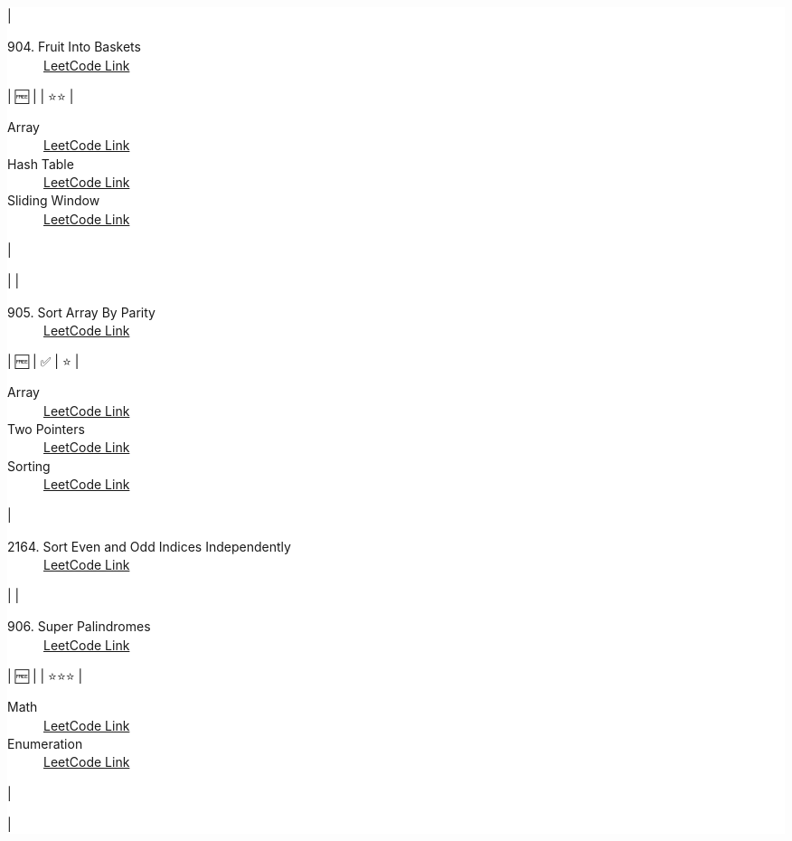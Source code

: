 | <dl><dt>904. Fruit Into Baskets</dt><dd>[LeetCode Link](https://leetcode.com/problems/fruit-into-baskets)</dd></dl>                                                                                   | 🆓    |        | ⭐️⭐️       | <dl><dt>Array</dt><dd>[LeetCode Link](https://leetcode.com/tag/array)</dd><dt>Hash Table</dt><dd>[LeetCode Link](https://leetcode.com/tag/hash-table)</dd><dt>Sliding Window</dt><dd>[LeetCode Link](https://leetcode.com/tag/sliding-window)</dd></dl>                                                                                                                                                                                                                                                                                                                                                                                                                                               | <dl></dl>                                                                                                                                                                                                                                                                                                                                                                                                                                                                                                                                                                                                                                                                                                                                                                                                                                                   |
| <dl><dt>905. Sort Array By Parity</dt><dd>[LeetCode Link](https://leetcode.com/problems/sort-array-by-parity)</dd></dl>                                                                               | 🆓    | ✅      | ⭐️         | <dl><dt>Array</dt><dd>[LeetCode Link](https://leetcode.com/tag/array)</dd><dt>Two Pointers</dt><dd>[LeetCode Link](https://leetcode.com/tag/two-pointers)</dd><dt>Sorting</dt><dd>[LeetCode Link](https://leetcode.com/tag/sorting)</dd></dl>                                                                                                                                                                                                                                                                                                                                                                                                                                                         | <dl><dt>2164. Sort Even and Odd Indices Independently</dt><dd>[LeetCode Link](https://leetcode.com/problems/sort-even-and-odd-indices-independently)</dd></dl>                                                                                                                                                                                                                                                                                                                                                                                                                                                                                                                                                                                                                                                                                              |
| <dl><dt>906. Super Palindromes</dt><dd>[LeetCode Link](https://leetcode.com/problems/super-palindromes)</dd></dl>                                                                                     | 🆓    |        | ⭐️⭐️⭐️     | <dl><dt>Math</dt><dd>[LeetCode Link](https://leetcode.com/tag/math)</dd><dt>Enumeration</dt><dd>[LeetCode Link](https://leetcode.com/tag/enumeration)</dd></dl>                                                                                                                                                                                                                                                                                                                                                                                                                                                                                                                                       | <dl></dl>                                                                                                                                                                                                                                                                                                                                                                                                                                                                                                                                                                                                                                                                                                                                                                                                                                                   |
